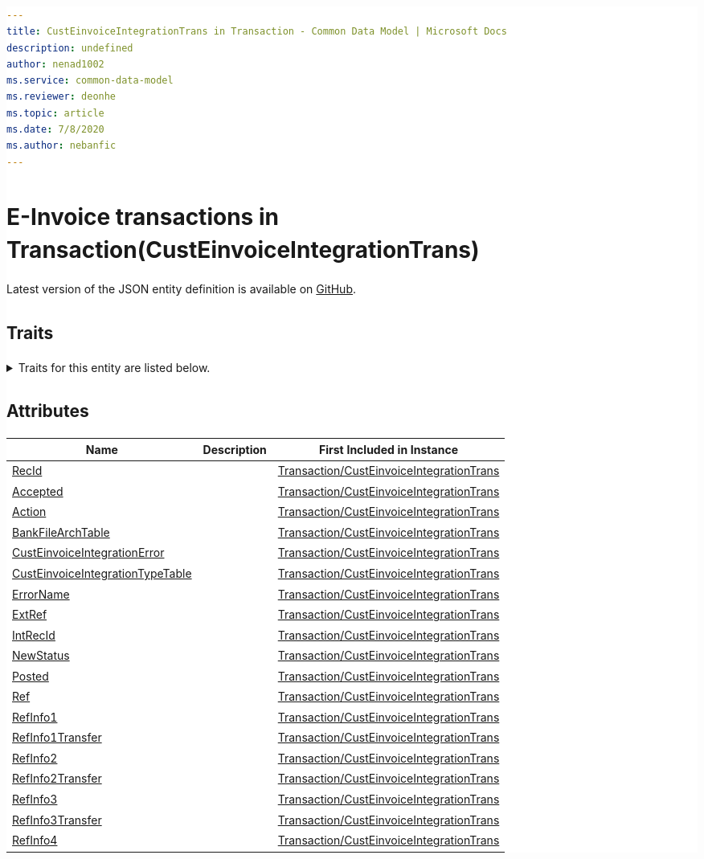 ```yaml
---
title: CustEinvoiceIntegrationTrans in Transaction - Common Data Model | Microsoft Docs
description: undefined
author: nenad1002
ms.service: common-data-model
ms.reviewer: deonhe
ms.topic: article
ms.date: 7/8/2020
ms.author: nebanfic
---
```


# E-Invoice transactions in Transaction(CustEinvoiceIntegrationTrans)

  
 Latest version of the JSON entity definition is available on <a href="https://github.com/Microsoft/CDM/tree/master/schemaDocuments/core/operationsCommon/Tables/Finance/AccountsReceivable/Transaction/CustEinvoiceIntegrationTrans.cdm.json" target="_blank">GitHub</a>.  

## Traits

<details><summary>Traits for this entity are listed below.  
</summary></details>

## Attributes

|Name|Description|First Included in Instance|
|---|---|---|
|[RecId](#RecId)||<a href="CustEinvoiceIntegrationTrans.md" target="_blank">Transaction/CustEinvoiceIntegrationTrans</a>|
|[Accepted](#Accepted)||<a href="CustEinvoiceIntegrationTrans.md" target="_blank">Transaction/CustEinvoiceIntegrationTrans</a>|
|[Action](#Action)||<a href="CustEinvoiceIntegrationTrans.md" target="_blank">Transaction/CustEinvoiceIntegrationTrans</a>|
|[BankFileArchTable](#BankFileArchTable)||<a href="CustEinvoiceIntegrationTrans.md" target="_blank">Transaction/CustEinvoiceIntegrationTrans</a>|
|[CustEinvoiceIntegrationError](#CustEinvoiceIntegrationError)||<a href="CustEinvoiceIntegrationTrans.md" target="_blank">Transaction/CustEinvoiceIntegrationTrans</a>|
|[CustEinvoiceIntegrationTypeTable](#CustEinvoiceIntegrationTypeTable)||<a href="CustEinvoiceIntegrationTrans.md" target="_blank">Transaction/CustEinvoiceIntegrationTrans</a>|
|[ErrorName](#ErrorName)||<a href="CustEinvoiceIntegrationTrans.md" target="_blank">Transaction/CustEinvoiceIntegrationTrans</a>|
|[ExtRef](#ExtRef)||<a href="CustEinvoiceIntegrationTrans.md" target="_blank">Transaction/CustEinvoiceIntegrationTrans</a>|
|[IntRecId](#IntRecId)||<a href="CustEinvoiceIntegrationTrans.md" target="_blank">Transaction/CustEinvoiceIntegrationTrans</a>|
|[NewStatus](#NewStatus)||<a href="CustEinvoiceIntegrationTrans.md" target="_blank">Transaction/CustEinvoiceIntegrationTrans</a>|
|[Posted](#Posted)||<a href="CustEinvoiceIntegrationTrans.md" target="_blank">Transaction/CustEinvoiceIntegrationTrans</a>|
|[Ref](#Ref)||<a href="CustEinvoiceIntegrationTrans.md" target="_blank">Transaction/CustEinvoiceIntegrationTrans</a>|
|[RefInfo1](#RefInfo1)||<a href="CustEinvoiceIntegrationTrans.md" target="_blank">Transaction/CustEinvoiceIntegrationTrans</a>|
|[RefInfo1Transfer](#RefInfo1Transfer)||<a href="CustEinvoiceIntegrationTrans.md" target="_blank">Transaction/CustEinvoiceIntegrationTrans</a>|
|[RefInfo2](#RefInfo2)||<a href="CustEinvoiceIntegrationTrans.md" target="_blank">Transaction/CustEinvoiceIntegrationTrans</a>|
|[RefInfo2Transfer](#RefInfo2Transfer)||<a href="CustEinvoiceIntegrationTrans.md" target="_blank">Transaction/CustEinvoiceIntegrationTrans</a>|
|[RefInfo3](#RefInfo3)||<a href="CustEinvoiceIntegrationTrans.md" target="_blank">Transaction/CustEinvoiceIntegrationTrans</a>|
|[RefInfo3Transfer](#RefInfo3Transfer)||<a href="CustEinvoiceIntegrationTrans.md" target="_blank">Transaction/CustEinvoiceIntegrationTrans</a>|
|[RefInfo4](#RefInfo4)||<a href="CustEinvoiceIntegrationTrans.md" target="_blank">Transaction/CustEinvoiceIntegrationTrans</a>|